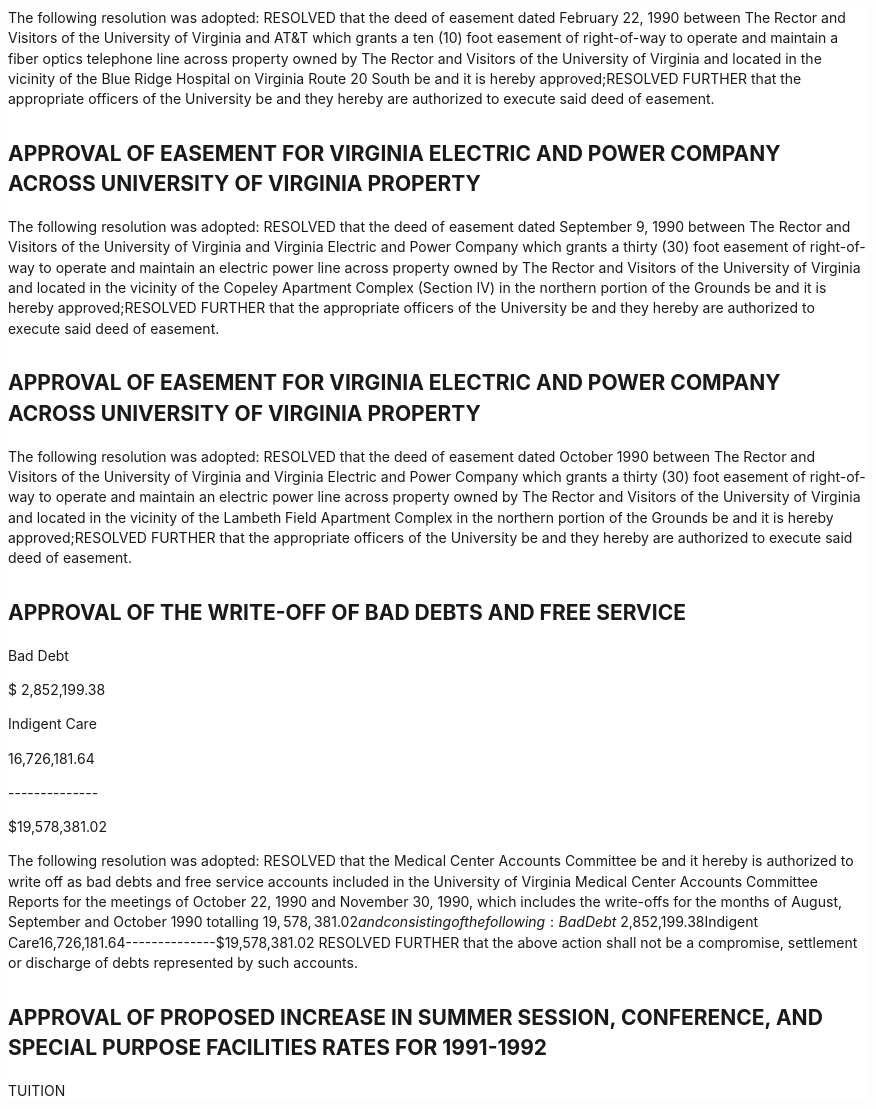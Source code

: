The following resolution was adopted: RESOLVED that the deed of easement dated February 22, 1990 between The Rector and Visitors of the University of Virginia and AT&T which grants a ten (10) foot easement of right-of-way to operate and maintain a fiber optics telephone line across property owned by The Rector and Visitors of the University of Virginia and located in the vicinity of the Blue Ridge Hospital on Virginia Route 20 South be and it is hereby approved;RESOLVED FURTHER that the appropriate officers of the University be and they hereby are authorized to execute said deed of easement.

APPROVAL OF EASEMENT FOR VIRGINIA ELECTRIC AND POWER COMPANY ACROSS UNIVERSITY OF VIRGINIA PROPERTY
---------------------------------------------------------------------------------------------------

The following resolution was adopted: RESOLVED that the deed of easement dated September 9, 1990 between The Rector and Visitors of the University of Virginia and Virginia Electric and Power Company which grants a thirty (30) foot easement of right-of-way to operate and maintain an electric power line across property owned by The Rector and Visitors of the University of Virginia and located in the vicinity of the Copeley Apartment Complex (Section IV) in the northern portion of the Grounds be and it is hereby approved;RESOLVED FURTHER that the appropriate officers of the University be and they hereby are authorized to execute said deed of easement.

APPROVAL OF EASEMENT FOR VIRGINIA ELECTRIC AND POWER COMPANY ACROSS UNIVERSITY OF VIRGINIA PROPERTY
---------------------------------------------------------------------------------------------------

The following resolution was adopted: RESOLVED that the deed of easement dated October 1990 between The Rector and Visitors of the University of Virginia and Virginia Electric and Power Company which grants a thirty (30) foot easement of right-of-way to operate and maintain an electric power line across property owned by The Rector and Visitors of the University of Virginia and located in the vicinity of the Lambeth Field Apartment Complex in the northern portion of the Grounds be and it is hereby approved;RESOLVED FURTHER that the appropriate officers of the University be and they hereby are authorized to execute said deed of easement.

APPROVAL OF THE WRITE-OFF OF BAD DEBTS AND FREE SERVICE
-------------------------------------------------------

Bad Debt

$ 2,852,199.38

Indigent Care

16,726,181.64

\--------------

$19,578,381.02

The following resolution was adopted: RESOLVED that the Medical Center Accounts Committee be and it hereby is authorized to write off as bad debts and free service accounts included in the University of Virginia Medical Center Accounts Committee Reports for the meetings of October 22, 1990 and November 30, 1990, which includes the write-offs for the months of August, September and October 1990 totalling $19,578,381.02 and consisting of the following: Bad Debt$ 2,852,199.38Indigent Care16,726,181.64--------------$19,578,381.02 RESOLVED FURTHER that the above action shall not be a compromise, settlement or discharge of debts represented by such accounts.

APPROVAL OF PROPOSED INCREASE IN SUMMER SESSION, CONFERENCE, AND SPECIAL PURPOSE FACILITIES RATES FOR 1991-1992
---------------------------------------------------------------------------------------------------------------

TUITION
